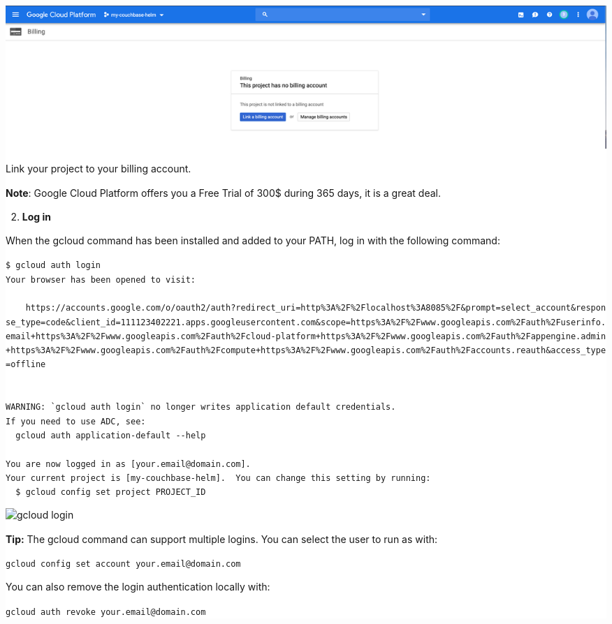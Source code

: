 ![Project List](gke-project-list.png)

Link your project to your billing account. 

**Note**: Google Cloud Platform offers you a Free Trial of 300\$ during 365 days, it is a great deal.  

2. **Log in**

When the gcloud command has been installed and added to your PATH, log in with the following command:

```
$ gcloud auth login
Your browser has been opened to visit:

    https://accounts.google.com/o/oauth2/auth?redirect_uri=http%3A%2F%2Flocalhost%3A8085%2F&prompt=select_account&response_type=code&client_id=111123402221.apps.googleusercontent.com&scope=https%3A%2F%2Fwww.googleapis.com%2Fauth%2Fuserinfo.email+https%3A%2F%2Fwww.googleapis.com%2Fauth%2Fcloud-platform+https%3A%2F%2Fwww.googleapis.com%2Fauth%2Fappengine.admin+https%3A%2F%2Fwww.googleapis.com%2Fauth%2Fcompute+https%3A%2F%2Fwww.googleapis.com%2Fauth%2Faccounts.reauth&access_type=offline


WARNING: `gcloud auth login` no longer writes application default credentials.
If you need to use ADC, see:
  gcloud auth application-default --help

You are now logged in as [your.email@domain.com].
Your current project is [my-couchbase-helm].  You can change this setting by running:
  $ gcloud config set project PROJECT_ID
```


![gcloud login](gke-auth-login.png)

**Tip:** The gcloud command can support multiple logins. You can select the user to run as with:

```
gcloud config set account your.email@domain.com
```

You can also remove the login authentication locally with:

```
gcloud auth revoke your.email@domain.com
```
